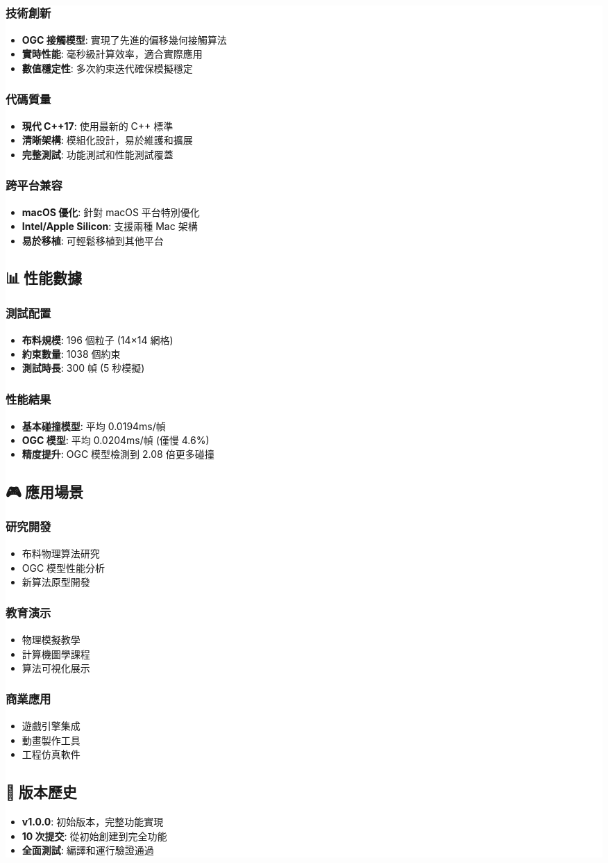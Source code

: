 ### 技術創新
- **OGC 接觸模型**: 實現了先進的偏移幾何接觸算法
- **實時性能**: 毫秒級計算效率，適合實際應用
- **數值穩定性**: 多次約束迭代確保模擬穩定

### 代碼質量
- **現代 C++17**: 使用最新的 C++ 標準
- **清晰架構**: 模組化設計，易於維護和擴展
- **完整測試**: 功能測試和性能測試覆蓋

### 跨平台兼容
- **macOS 優化**: 針對 macOS 平台特別優化
- **Intel/Apple Silicon**: 支援兩種 Mac 架構
- **易於移植**: 可輕鬆移植到其他平台

## 📊 性能數據

### 測試配置
- **布料規模**: 196 個粒子 (14×14 網格)
- **約束數量**: 1038 個約束
- **測試時長**: 300 幀 (5 秒模擬)

### 性能結果
- **基本碰撞模型**: 平均 0.0194ms/幀
- **OGC 模型**: 平均 0.0204ms/幀 (僅慢 4.6%)
- **精度提升**: OGC 模型檢測到 2.08 倍更多碰撞

## 🎮 應用場景

### 研究開發
- 布料物理算法研究
- OGC 模型性能分析
- 新算法原型開發

### 教育演示
- 物理模擬教學
- 計算機圖學課程
- 算法可視化展示

### 商業應用
- 遊戲引擎集成
- 動畫製作工具
- 工程仿真軟件

## 🔄 版本歷史

- **v1.0.0**: 初始版本，完整功能實現
- **10 次提交**: 從初始創建到完全功能
- **全面測試**: 編譯和運行驗證通過
